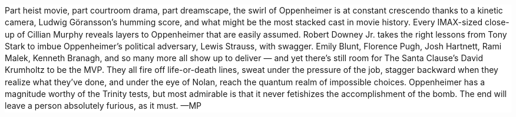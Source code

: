 Part heist movie, part courtroom drama, part dreamscape, the swirl of Oppenheimer is at constant crescendo thanks to a kinetic camera, Ludwig Göransson’s humming score, and what might be the most stacked cast in movie history. Every IMAX-sized close-up of Cillian Murphy reveals layers to Oppenheimer that are easily assumed. Robert Downey Jr. takes the right lessons from Tony Stark to imbue Oppenheimer’s political adversary, Lewis Strauss, with swagger. Emily Blunt, Florence Pugh, Josh Hartnett, Rami Malek, Kenneth Branagh, and so many more all show up to deliver — and yet there’s still room for The Santa Clause’s David Krumholtz to be the MVP. They all fire off life-or-death lines, sweat under the pressure of the job, stagger backward when they realize what they’ve done, and under the eye of Nolan, reach the quantum realm of impossible choices. Oppenheimer has a magnitude worthy of the Trinity tests, but most admirable is that it never fetishizes the accomplishment of the bomb. The end will leave a person absolutely furious, as it must. —MP